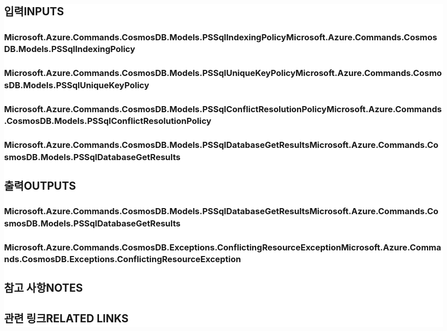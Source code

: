 ## <span data-ttu-id="f706b-163">입력</span><span class="sxs-lookup"><span data-stu-id="f706b-163">INPUTS</span></span>

### <span data-ttu-id="f706b-164">Microsoft.Azure.Commands.CosmosDB.Models.PSSqlIndexingPolicy</span><span class="sxs-lookup"><span data-stu-id="f706b-164">Microsoft.Azure.Commands.CosmosDB.Models.PSSqlIndexingPolicy</span></span>

### <span data-ttu-id="f706b-165">Microsoft.Azure.Commands.CosmosDB.Models.PSSqlUniqueKeyPolicy</span><span class="sxs-lookup"><span data-stu-id="f706b-165">Microsoft.Azure.Commands.CosmosDB.Models.PSSqlUniqueKeyPolicy</span></span>

### <span data-ttu-id="f706b-166">Microsoft.Azure.Commands.CosmosDB.Models.PSSqlConflictResolutionPolicy</span><span class="sxs-lookup"><span data-stu-id="f706b-166">Microsoft.Azure.Commands.CosmosDB.Models.PSSqlConflictResolutionPolicy</span></span>

### <span data-ttu-id="f706b-167">Microsoft.Azure.Commands.CosmosDB.Models.PSSqlDatabaseGetResults</span><span class="sxs-lookup"><span data-stu-id="f706b-167">Microsoft.Azure.Commands.CosmosDB.Models.PSSqlDatabaseGetResults</span></span>

## <span data-ttu-id="f706b-168">출력</span><span class="sxs-lookup"><span data-stu-id="f706b-168">OUTPUTS</span></span>

### <span data-ttu-id="f706b-169">Microsoft.Azure.Commands.CosmosDB.Models.PSSqlDatabaseGetResults</span><span class="sxs-lookup"><span data-stu-id="f706b-169">Microsoft.Azure.Commands.CosmosDB.Models.PSSqlDatabaseGetResults</span></span>

### <span data-ttu-id="f706b-170">Microsoft.Azure.Commands.CosmosDB.Exceptions.ConflictingResourceException</span><span class="sxs-lookup"><span data-stu-id="f706b-170">Microsoft.Azure.Commands.CosmosDB.Exceptions.ConflictingResourceException</span></span>

## <span data-ttu-id="f706b-171">참고 사항</span><span class="sxs-lookup"><span data-stu-id="f706b-171">NOTES</span></span>

## <span data-ttu-id="f706b-172">관련 링크</span><span class="sxs-lookup"><span data-stu-id="f706b-172">RELATED LINKS</span></span>
